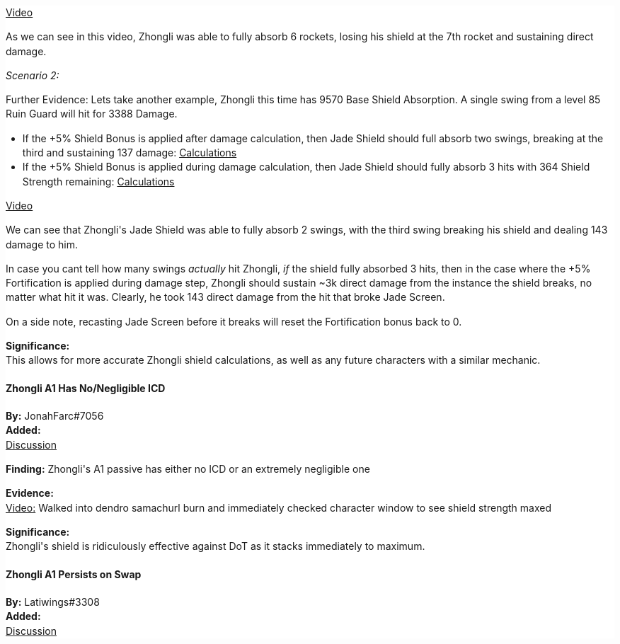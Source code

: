 [Video](https://www.youtube.com/watch?v=Lf14taQz1QE)

As we can see in this video, Zhongli was able to fully absorb 6 rockets, losing his shield at the 7th rocket and sustaining direct damage.

_Scenario 2:_

Further Evidence: Lets take another example, Zhongli this time has 9570 Base Shield Absorption. A single swing from a level 85 Ruin Guard will hit for 3388 Damage.

* If the +5% Shield Bonus is applied after damage calculation, then Jade Shield should full absorb two swings, breaking at the third and sustaining 137 damage: [Calculations](https://tcl-backup.s3.filebase.com/evidence/characters/geo/zhongli.md/discord/attachments_837172595202719794_837178529971044372_unknown.png)
* If the +5% Shield Bonus is applied during damage calculation, then Jade Shield should fully absorb 3 hits with 364 Shield Strength remaining: [Calculations](https://tcl-backup.s3.filebase.com/evidence/characters/geo/zhongli.md/discord/attachments_837172595202719794_837178650636845076_unknown.png)

[Video](https://www.youtube.com/watch?v=zE9G3cymFqQ)

We can see that Zhongli's Jade Shield was able to fully absorb 2 swings, with the third swing breaking his shield and dealing 143 damage to him.

In case you cant tell how many swings _actually_ hit Zhongli, _if_ the shield fully absorbed 3 hits, then in the case where the +5% Fortification is applied during damage step, Zhongli should sustain ~3k direct damage from the instance the shield breaks, no matter what hit it was. Clearly, he took 143 direct damage from the hit that broke Jade Screen.

On a side note, recasting Jade Screen before it breaks will reset the Fortification bonus back to 0.

**Significance:**  
This allows for more accurate Zhongli shield calculations, as well as any future characters with a similar mechanic.

#### Zhongli A1 Has No/Negligible ICD

**By:** JonahFarc\#7056  
**Added:** <Version date="2021-04-26" />  
[Discussion](https://tickets.deeznuts.moe/ticket-archive/attachments_836279063760732201_836642776217026620_transcript-zhongli-a1-no-icd.html)

**Finding:** Zhongli's A1 passive has either no ICD or an extremely negligible one

**Evidence:**  
[Video:](https://youtu.be/nrML_xrMJPc) Walked into dendro samachurl burn and immediately checked character window to see shield strength maxed

**Significance:**  
Zhongli's shield is ridiculously effective against DoT as it stacks immediately to maximum.

#### Zhongli A1 Persists on Swap

**By:** Latiwings\#3308  
**Added:** <Version date="2021-10-16" />  
[Discussion](https://tickets.deeznuts.moe/ticket-archive/attachments_893176410301141012_899029975208964147_transcript-zhongli-shield-tech.html)
